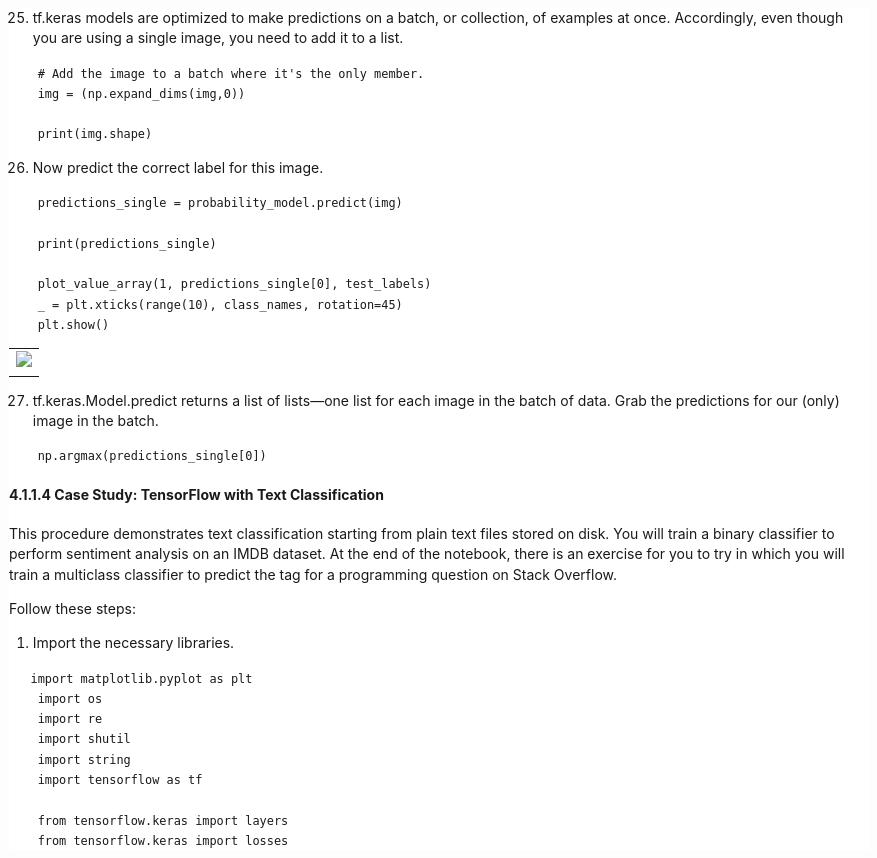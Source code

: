 25. tf.keras models are optimized to make predictions on a batch, or collection, of examples at once. Accordingly, even though you are using a single image, you need to add it to a list.

```
    # Add the image to a batch where it's the only member.
    img = (np.expand_dims(img,0))

    print(img.shape)
```

26. Now predict the correct label for this image.

```
    predictions_single = probability_model.predict(img)

    print(predictions_single)

    plot_value_array(1, predictions_single[0], test_labels)
    _ = plt.xticks(range(10), class_names, rotation=45)
    plt.show()
```
<table width="100%" align="center">
 <tr width="100%" align="center">
    <td align="center"><img src="https://github.com/anubhavamd/Deep-Learning-Updated/blob/main/mnist%205.png">
 </tr>
</table>

27. tf.keras.Model.predict returns a list of lists—one list for each image in the batch of data. Grab the predictions for our (only) image in the batch.

```
    np.argmax(predictions_single[0])
```

#### 4.1.1.4 Case Study: TensorFlow with Text Classification

This procedure demonstrates text classification starting from plain text files stored on disk. You will train a binary classifier to perform sentiment analysis on an IMDB dataset. At the end of the notebook, there is an exercise for you to try in which you will train a multiclass classifier to predict the tag for a programming question on Stack Overflow.

Follow these steps:

1. Import the necessary libraries.

```
   import matplotlib.pyplot as plt
    import os
    import re
    import shutil
    import string
    import tensorflow as tf

    from tensorflow.keras import layers
    from tensorflow.keras import losses
 ```
 